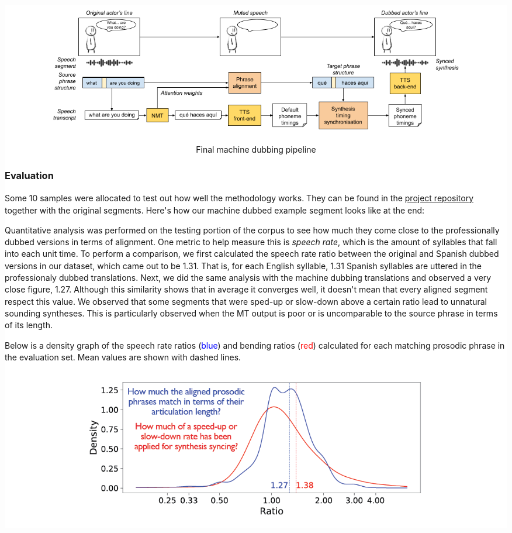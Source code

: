 <p align="center"><img src="/img/machinedub/pipeline_complete.png" alt="Final pipeline with TTS bending procedure" width="700"></p>
<p align="center">Final machine dubbing pipeline</p>

### Evaluation

Some 10 samples were allocated to test out how well the methodology works. They can be found in the [project repository](https://github.com/alpoktem/MachineDub/tree/master/samples) together with the original segments. Here's how our machine dubbed example segment looks like at the end:

<video align="center" width="600" height="400" controls>
  <source src="/img/machinedub/s3_6_0096_machineDub.mp4" type="video/mp4">
</video>

Quantitative analysis was performed on the testing portion of the corpus to see how much they come close to the professionally dubbed versions in terms of alignment. One metric to help measure this is _speech rate_, which is the amount of syllables that fall into each unit time. To perform a comparison, we first calculated the speech rate ratio between the original and Spanish dubbed versions in our dataset, which came out to be 1.31. That is, for each English syllable, 1.31 Spanish syllables are uttered in the professionaly dubbed translations. Next, we did the same analysis with the machine dubbing translations and observed a very close figure, 1.27. Although this similarity shows that in average it converges well, it doesn't mean that every aligned segment respect this value. We observed that some segments that were sped-up or slow-down above a certain ratio lead to unnatural sounding syntheses. This is particularly observed when the MT output is poor or is uncomparable to the source phrase in terms of its length. 

Below is a density graph of the speech rate ratios (<span style="color:blue">blue</span>) and bending ratios (<span style="color:red">red</span>) calculated for each matching prosodic phrase in the evaluation set. Mean values are shown with dashed lines. 

<p align="center"><img src="/img/machinedub/analysis.png" alt="Density graph of the speech rate ratios and bending ratios" width="600"></p>
